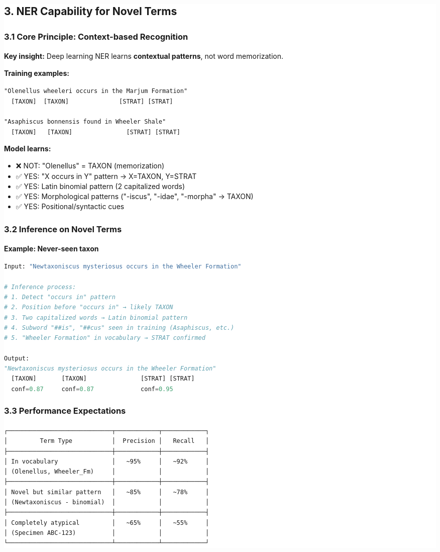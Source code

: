 
## 3. NER Capability for Novel Terms

### 3.1 Core Principle: Context-based Recognition

**Key insight:** Deep learning NER learns **contextual patterns**, not word memorization.

**Training examples:**
```
"Olenellus wheeleri occurs in the Marjum Formation"
  [TAXON]  [TAXON]              [STRAT] [STRAT]

"Asaphiscus bonnensis found in Wheeler Shale"
  [TAXON]   [TAXON]               [STRAT] [STRAT]
```

**Model learns:**
- ❌ NOT: "Olenellus" = TAXON (memorization)
- ✅ YES: "X occurs in Y" pattern → X=TAXON, Y=STRAT
- ✅ YES: Latin binomial pattern (2 capitalized words)
- ✅ YES: Morphological patterns ("-iscus", "-idae", "-morpha" → TAXON)
- ✅ YES: Positional/syntactic cues

### 3.2 Inference on Novel Terms

**Example: Never-seen taxon**
```python
Input: "Newtaxoniscus mysteriosus occurs in the Wheeler Formation"

# Inference process:
# 1. Detect "occurs in" pattern
# 2. Position before "occurs in" → likely TAXON
# 3. Two capitalized words → Latin binomial pattern
# 4. Subword "##is", "##cus" seen in training (Asaphiscus, etc.)
# 5. "Wheeler Formation" in vocabulary → STRAT confirmed

Output:
"Newtaxoniscus mysteriosus occurs in the Wheeler Formation"
  [TAXON]       [TAXON]               [STRAT] [STRAT]
  conf=0.87     conf=0.87             conf=0.95
```

### 3.3 Performance Expectations

```
┌─────────────────────────────┬────────────┬────────────┐
│         Term Type           │  Precision │   Recall   │
├─────────────────────────────┼────────────┼────────────┤
│ In vocabulary               │   ~95%     │   ~92%     │
│ (Olenellus, Wheeler_Fm)     │            │            │
├─────────────────────────────┼────────────┼────────────┤
│ Novel but similar pattern   │   ~85%     │   ~78%     │
│ (Newtaxoniscus - binomial)  │            │            │
├─────────────────────────────┼────────────┼────────────┤
│ Completely atypical         │   ~65%     │   ~55%     │
│ (Specimen ABC-123)          │            │            │
└─────────────────────────────┴────────────┴────────────┘
```
